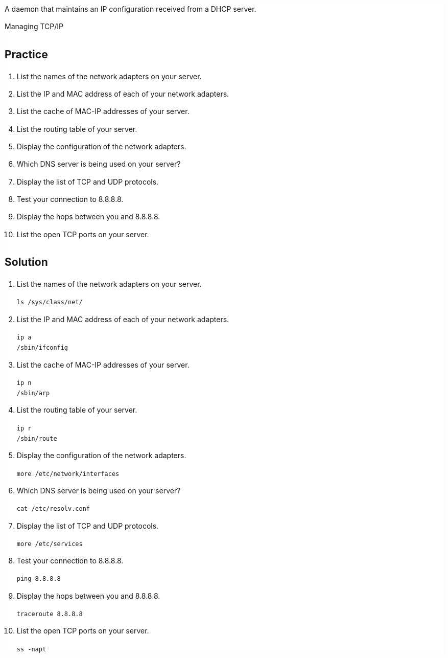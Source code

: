 <td style="text-align: left;"><p>A daemon that maintains an IP
configuration received from a DHCP server.</p></td>
</tr>
</tbody>
</table>

Managing TCP/IP

## Practice

1.  List the names of the network adapters on your server.

2.  List the IP and MAC address of each of your network adapters.

3.  List the cache of MAC-IP addresses of your server.

4.  List the routing table of your server.

5.  Display the configuration of the network adapters.

6.  Which DNS server is being used on your server?

7.  Display the list of TCP and UDP protocols.

8.  Test your connection to 8.8.8.8.

9.  Display the hops between you and 8.8.8.8.

10. List the open TCP ports on your server.

## Solution

1.  List the names of the network adapters on your server.

        ls /sys/class/net/

2.  List the IP and MAC address of each of your network adapters.

        ip a
        /sbin/ifconfig

3.  List the cache of MAC-IP addresses of your server.

        ip n
        /sbin/arp

4.  List the routing table of your server.

        ip r
        /sbin/route

5.  Display the configuration of the network adapters.

        more /etc/network/interfaces

6.  Which DNS server is being used on your server?

        cat /etc/resolv.conf

7.  Display the list of TCP and UDP protocols.

        more /etc/services

8.  Test your connection to 8.8.8.8.

        ping 8.8.8.8

9.  Display the hops between you and 8.8.8.8.

        traceroute 8.8.8.8

10. List the open TCP ports on your server.

        ss -napt

